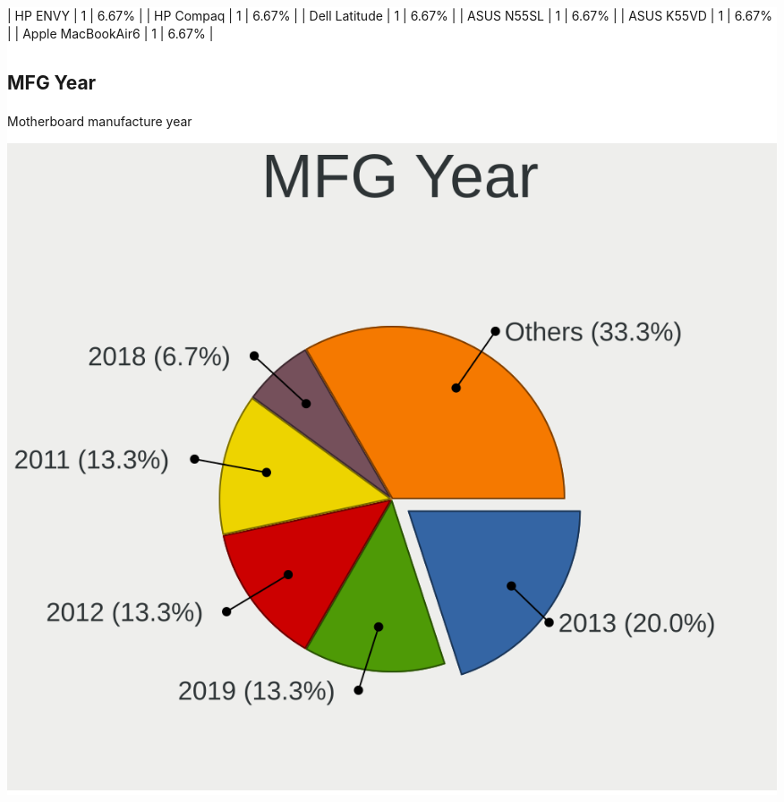 | HP ENVY           | 1         | 6.67%   |
| HP Compaq         | 1         | 6.67%   |
| Dell Latitude     | 1         | 6.67%   |
| ASUS N55SL        | 1         | 6.67%   |
| ASUS K55VD        | 1         | 6.67%   |
| Apple MacBookAir6 | 1         | 6.67%   |

MFG Year
--------

Motherboard manufacture year

![MFG Year](./images/pie_chart/node_year.svg)
